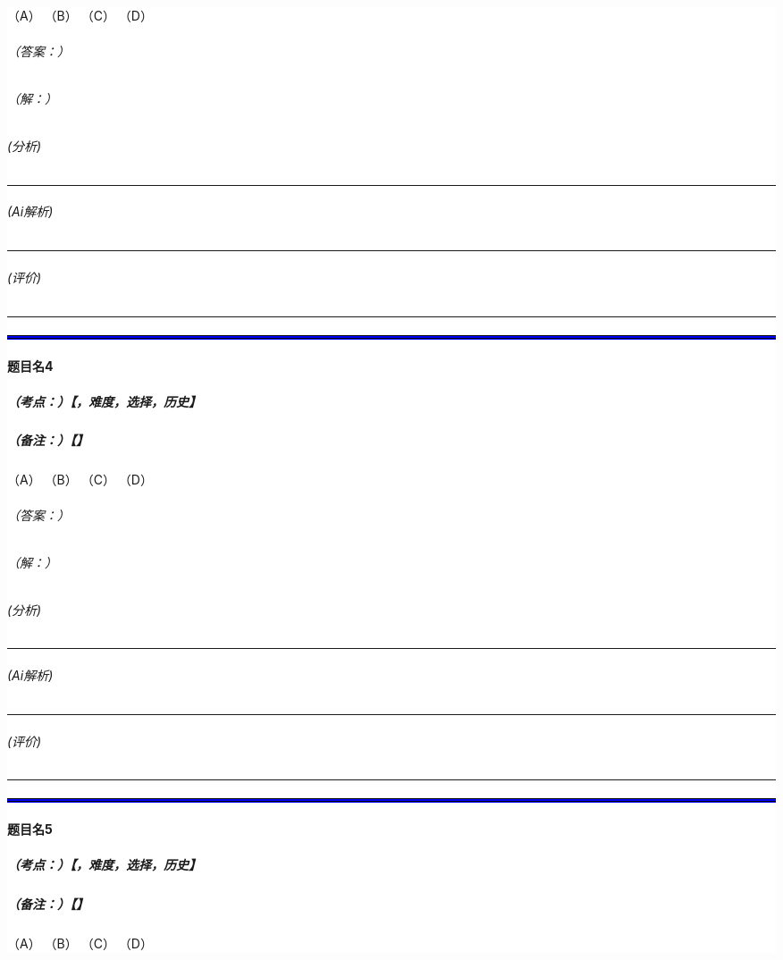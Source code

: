 （A）
（B）
（C）
（D）



###### （答案：）
###### （解：）



###### (分析)
---

###### (Ai解析)
---

###### (评价)
---


<hr style="background-color: blue; border-top: 4px double #000; margin: 20px 0;">

#### 题目名4
##### （考点：）【，难度，选择，历史】
##### （备注：）【】

（A）
（B）
（C）
（D）



###### （答案：）
###### （解：）



###### (分析)
---

###### (Ai解析)
---

###### (评价)
---


<hr style="background-color: blue; border-top: 4px double #000; margin: 20px 0;">

#### 题目名5
##### （考点：）【，难度，选择，历史】
##### （备注：）【】

（A）
（B）
（C）
（D）

